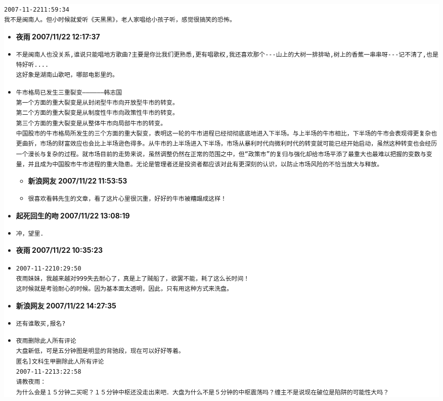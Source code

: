   ```
  2007-11-2211:59:34
  我不是闽南人。但小时候就爱听《天黑黑》，老人家唱给小孩子听，感觉很搞笑的恐怖。
  ```
   - **夜雨 2007/11/22 12:17:37**
   - ```
     不是闽南人也没关系,谁说只能唱地方歌曲?主要是你比我们更熟悉,更有唱歌权,我还喜欢那个---山上的大树一排排呦,树上的香蕉一串串呀---记不清了,也是特好听....
     这好象是湖南山歌吧，哪部电影里的。
     ```
- ```
  牛市格局已发生三重裂变――――――韩志国
  第一个方面的重大裂变是从封闭型牛市向开放型牛市的转变。
  第二个方面的重大裂变是从制度性牛市向政策性牛市的转变。
  第三个方面的重大裂变是从整体牛市向局部牛市的转变。
  中国股市的牛市格局所发生的三个方面的重大裂变，表明这一轮的牛市进程已经彻彻底底地进入下半场。与上半场的牛市相比，下半场的牛市会表现得更复杂也更曲折，市场的财富效应也会比上半场逊色得多。从牛市的上半场进入下半场，市场从暴利时代向微利时代的转变就可能已经开始启动，虽然这种转变也会经历一个漫长与复杂的过程。就市场目前的走势来说，虽然调整仍然在正常的范围之中，但“政策市”的复归与强化却给市场平添了最重大也最难以把握的变数与变量，并且成为中国股市牛市进程的重大隐患。无论是管理者还是投资者都应该对此有更深刻的认识，以防止市场风险的不恰当放大与释放。
  ```
   - **新浪网友 2007/11/22 11:53:53**
   - ```
     很喜欢看韩先生的文章，看了这片心里很沉重，好好的牛市被糟蹋成这样！
     ```
- **起死回生的吻 2007/11/22 13:08:19**
- ```
  冲，望里.
  ```
- **夜雨 2007/11/22 10:35:23**
- ```
  2007-11-2210:29:50
  夜雨妹妹，我越来越对999失去耐心了，真是上了贼船了，欲罢不能，耗了这么长时间！
  这时候就是考验耐心的时候。因为基本面太透明，因此，只有用这种方式来洗盘。
  ```
- **新浪网友 2007/11/22 14:27:35**
- ```
  还有谁敢买,报名?
  ```
- ```
  夜雨删除此人所有评论
  大盘新低，可是五分钟图是明显的背驰段，现在可以好好等着。
  匿名]文科生甲删除此人所有评论
  2007-11-2213:22:58
  请教夜雨：
  为什么会是１５分钟二买呢？１５分钟中枢还没走出来吧．大盘为什么不是５分钟的中枢震荡吗？缠主不是说现在破位是陷阱的可能性大吗？
